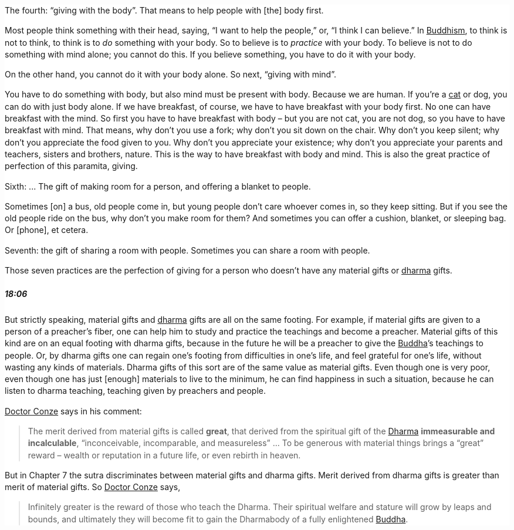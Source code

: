 The fourth: “giving with the body”. That means to help people with [the] body first. 

Most people think something with their head, saying, “I want to help the people,” or, “I think I can believe.” In [Buddhism](glossary#buddhism), to think is not to think, to think is to *do* something with your body. So to believe is to *practice* with your body. To believe is not to do something with mind alone; you cannot do this. If you believe something, you have to do it with your body. 

On the other hand, you cannot do it with your body alone. So next, “giving with mind”. 

You have to do something with body, but also mind must be present with body. Because we are human. If you’re a [cat](glossary#cat) or dog, you can do with just body alone. If we have breakfast, of course, we have to have breakfast with your body first. No one can have breakfast with the mind. So first you have to have breakfast with body – but you are not cat, you are not dog, so you have to have breakfast with mind. That means, why don’t you use a fork; why don’t you sit down on the chair. Why don’t you keep silent; why don’t you appreciate the food given to you. Why don’t you appreciate your existence; why don’t you appreciate your parents and teachers, sisters and brothers, nature. This is the way to have breakfast with body and mind. This is also the great practice of perfection of this paramita, giving.

Sixth: ... The gift of making room for a person, and offering a blanket to people. 

Sometimes [on] a bus, old people come in, but young people don’t care whoever comes in, so they keep sitting. But if you see the old people ride on the bus, why don’t you make room for them? And sometimes you can offer a cushion, blanket, or sleeping bag. Or [phone], et cetera. 

Seventh: the gift of sharing a room with people. Sometimes you can share a room with people.

Those seven practices are the perfection of giving for a person who doesn’t have any material gifts or [dharma](glossary#dharma) gifts. 

##### 18:06

But strictly speaking, material gifts and [dharma](glossary#dharma) gifts are all on the same footing. For example, if material gifts are given to a person of a preacher’s fiber, one can help him to study and practice the teachings and become a preacher. Material gifts of this kind are on an equal footing with dharma gifts, because in the future he will be a preacher to give the [Buddha](glossary#buddha)’s teachings to people. Or, by dharma gifts one can regain one’s footing from difficulties in one’s life, and feel grateful for one’s life, without wasting any kinds of materials. Dharma gifts of this sort are of the same value as material gifts. Even though one is very poor, even though one has just [enough] materials to live to the minimum, he can find happiness in such a situation, because he can listen to dharma teaching, teaching given by preachers and people. 

[Doctor Conze](glossary#edward-conze) says in his comment: 

> The merit derived from material gifts is called **great**, that derived from the spiritual gift of the [Dharma](glossary#dharma) **immeasurable and incalculable**, “inconceivable, incomparable, and measureless” ... To be generous with material things brings a “great” reward – wealth or reputation in a future life, or even rebirth in heaven.

But in Chapter 7 the sutra discriminates between material gifts and dharma gifts. Merit derived from dharma gifts is greater than merit of material gifts. So [Doctor Conze](glossary#edward-conze) says, 

> Infinitely greater is the reward of those who teach the Dharma. Their spiritual welfare and stature will grow by leaps and bounds, and ultimately they will become fit to gain the Dharmabody of a fully enlightened [Buddha](glossary#buddha). 
